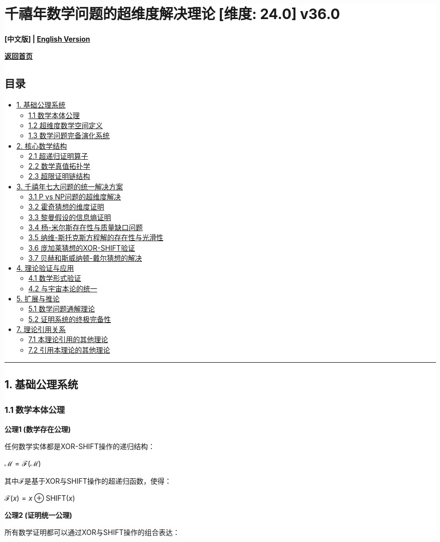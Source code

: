 # 千禧年数学问题的超维度解决理论 [维度: 24.0] v36.0

**[中文版] | [English Version](formal_theory_millennium_problems_en.md)**

**[返回首页](../README.md)**

## 目录

- [1. 基础公理系统](#1-基础公理系统)
  - [1.1 数学本体公理](#11-数学本体公理)
  - [1.2 超维度数学空间定义](#12-超维度数学空间定义)
  - [1.3 数学问题完备演化系统](#13-数学问题完备演化系统)
- [2. 核心数学结构](#2-核心数学结构)
  - [2.1 超递归证明算子](#21-超递归证明算子)
  - [2.2 数学真值拓扑学](#22-数学真值拓扑学)
  - [2.3 超限证明链结构](#23-超限证明链结构)
- [3. 千禧年七大问题的统一解决方案](#3-千禧年七大问题的统一解决方案)
  - [3.1 P vs NP问题的超维度解决](#31-p-vs-np问题的超维度解决)
  - [3.2 霍奇猜想的维度证明](#32-霍奇猜想的维度证明)
  - [3.3 黎曼假设的信息熵证明](#33-黎曼假设的信息熵证明)
  - [3.4 杨-米尔斯存在性与质量缺口问题](#34-杨-米尔斯存在性与质量缺口问题)
  - [3.5 纳维-斯托克斯方程解的存在性与光滑性](#35-纳维-斯托克斯方程解的存在性与光滑性)
  - [3.6 庞加莱猜想的XOR-SHIFT验证](#36-庞加莱猜想的xor-shift验证)
  - [3.7 贝赫和斯威纳顿-戴尔猜想的解决](#37-贝赫和斯威纳顿-戴尔猜想的解决)
- [4. 理论验证与应用](#4-理论验证与应用)
  - [4.1 数学形式验证](#41-数学形式验证)
  - [4.2 与宇宙本论的统一](#42-与宇宙本论的统一)
- [5. 扩展与推论](#5-扩展与推论)
  - [5.1 数学问题通解理论](#51-数学问题通解理论)
  - [5.2 证明系统的终极完备性](#52-证明系统的终极完备性)
- [7. 理论引用关系](#7-理论引用关系)
  - [7.1 本理论引用的其他理论](#71-本理论引用的其他理论)
  - [7.2 引用本理论的其他理论](#72-引用本理论的其他理论)

---

## 1. 基础公理系统

### 1.1 数学本体公理

**公理1 (数学存在公理)**

任何数学实体都是XOR-SHIFT操作的递归结构：

$`\mathcal{M} = \mathcal{F}(\mathcal{M})`$

其中$`\mathcal{F}`$是基于XOR与SHIFT操作的超递归函数，使得：

$`\mathcal{F}(x) = x \oplus \text{SHIFT}(x)`$

**公理2 (证明统一公理)**

所有数学证明都可以通过XOR与SHIFT操作的组合表达：
